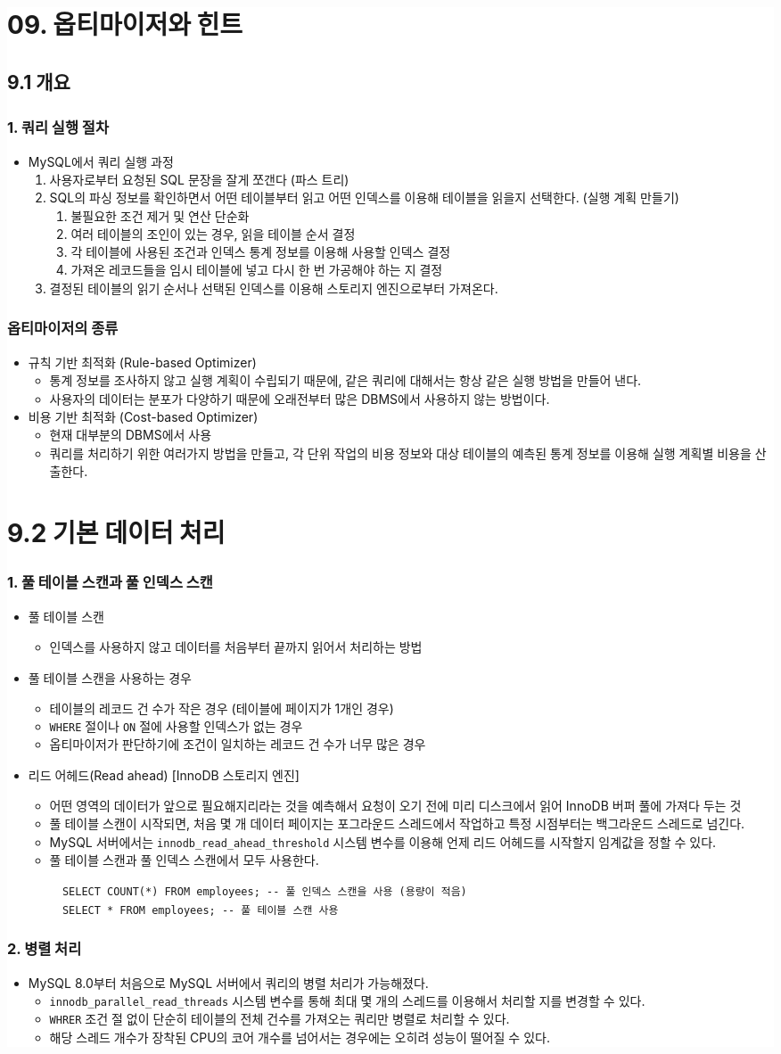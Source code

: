 # 09. 옵티마이저와 힌트

## 9.1 개요

### 1. 쿼리 실행 절차

- MySQL에서 쿼리 실행 과정
    1. 사용자로부터 요청된 SQL 문장을 잘게 쪼갠다 (파스 트리)
    2. SQL의 파싱 정보를 확인하면서 어떤 테이블부터 읽고 어떤 인덱스를 이용해 테이블을 읽을지 선택한다. (실행 계획 만들기)
        1. 불필요한 조건 제거 및 연산 단순화
        2. 여러 테이블의 조인이 있는 경우, 읽을 테이블 순서 결정
        3. 각 테이블에 사용된 조건과 인덱스 통계 정보를 이용해 사용할 인덱스 결정
        4. 가져온 레코드들을 임시 테이블에 넣고 다시 한 번 가공해야 하는 지 결정
    3. 결정된 테이블의 읽기 순서나 선택된 인덱스를 이용해 스토리지 엔진으로부터 가져온다.

### 옵티마이저의 종류

- 규칙 기반 최적화 (Rule-based Optimizer)
    - 통계 정보를 조사하지 않고 실행 계획이 수립되기 때문에, 같은 쿼리에 대해서는 항상 같은 실행 방법을 만들어 낸다.
    - 사용자의 데이터는 분포가 다양하기 때문에 오래전부터 많은 DBMS에서 사용하지 않는 방법이다.
- 비용 기반 최적화 (Cost-based Optimizer)
    - 현재 대부분의 DBMS에서 사용
    - 쿼리를 처리하기 위한 여러가지 방법을 만들고, 각 단위 작업의 비용 정보와 대상 테이블의 예측된 통계 정보를 이용해 실행 계획별 비용을 산출한다.

# 9.2 기본 데이터 처리

### 1. 풀 테이블 스캔과 풀 인덱스 스캔

- 풀 테이블 스캔
    - 인덱스를 사용하지 않고 데이터를 처음부터 끝까지 읽어서 처리하는 방법
- 풀 테이블 스캔을 사용하는 경우
    - 테이블의 레코드 건 수가 작은 경우 (테이블에 페이지가 1개인 경우)
    - `WHERE` 절이나 `ON` 절에 사용할 인덱스가 없는 경우
    - 옵티마이저가 판단하기에 조건이 일치하는 레코드 건 수가 너무 많은 경우

- 리드 어헤드(Read ahead) [InnoDB 스토리지 엔진]
    - 어떤 영역의 데이터가 앞으로 필요해지리라는 것을 예측해서 요청이 오기 전에 미리 디스크에서 읽어 InnoDB 버퍼 풀에 가져다 두는 것
    - 풀 테이블 스캔이 시작되면, 처음 몇 개 데이터 페이지는 포그라운드 스레드에서 작업하고 특정 시점부터는 백그라운드 스레드로 넘긴다.
    - MySQL 서버에서는 `innodb_read_ahead_threshold` 시스템 변수를 이용해 언제 리드 어헤드를 시작할지 임계값을 정할 수 있다.
    - 풀 테이블 스캔과 풀 인덱스 스캔에서 모두 사용한다.
      ```mysql
        SELECT COUNT(*) FROM employees; -- 풀 인덱스 스캔을 사용 (용량이 적음)
        SELECT * FROM employees; -- 풀 테이블 스캔 사용
        ```

### 2. 병렬 처리

- MySQL 8.0부터 처음으로 MySQL 서버에서 쿼리의 병렬 처리가 가능해졌다.
    - `innodb_parallel_read_threads` 시스템 변수를 통해 최대 몇 개의 스레드를 이용해서 처리할 지를 변경할 수 있다.
    - `WHRER` 조건 절 없이 단순히 테이블의 전체 건수를 가져오는 쿼리만 병렬로 처리할 수 있다.
    - 해당 스레드 개수가 장착된 CPU의 코어 개수를 넘어서는 경우에는 오히려 성능이 떨어질 수 있다.
